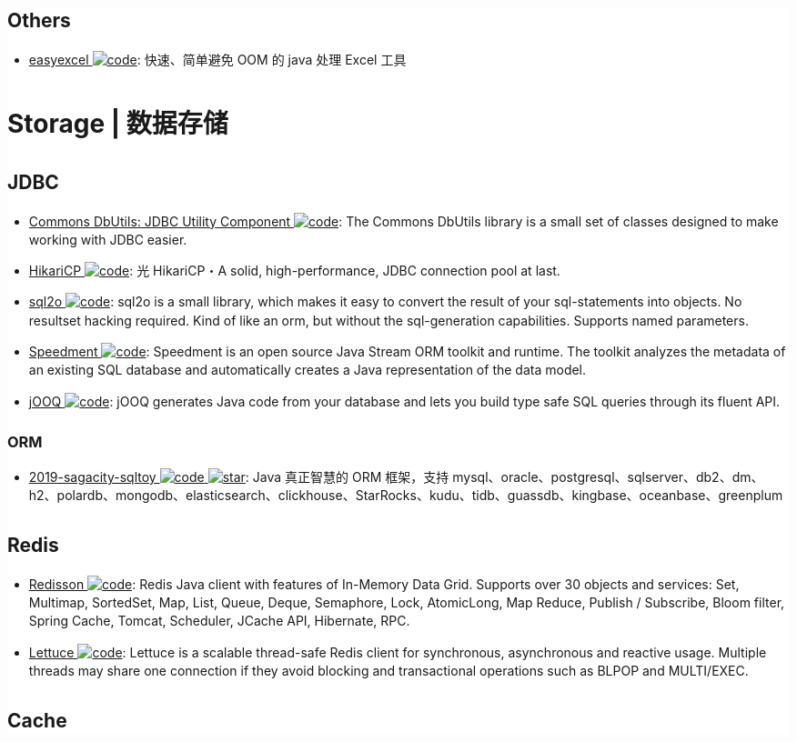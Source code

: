 ## Others

- [easyexcel ![code](https://martrix-usa.oss-accelerate.aliyuncs.com/logo/code.svg)](https://github.com/alibaba/easyexcel): 快速、简单避免 OOM 的 java 处理 Excel 工具

# Storage | 数据存储

## JDBC

- [Commons DbUtils: JDBC Utility Component ![code](https://martrix-usa.oss-accelerate.aliyuncs.com/logo/code.svg)](http://commons.apache.org/proper/commons-dbutils/): The Commons DbUtils library is a small set of classes designed to make working with JDBC easier.

- [HikariCP ![code](https://martrix-usa.oss-accelerate.aliyuncs.com/logo/code.svg)](https://github.com/brettwooldridge/HikariCP): 光 HikariCP・A solid, high-performance, JDBC connection pool at last.

- [sql2o ![code](https://martrix-usa.oss-accelerate.aliyuncs.com/logo/code.svg)](https://github.com/aaberg/sql2o): sql2o is a small library, which makes it easy to convert the result of your sql-statements into objects. No resultset hacking required. Kind of like an orm, but without the sql-generation capabilities. Supports named parameters.

- [Speedment ![code](https://martrix-usa.oss-accelerate.aliyuncs.com/logo/code.svg)](https://github.com/speedment/speedment): Speedment is an open source Java Stream ORM toolkit and runtime. The toolkit analyzes the metadata of an existing SQL database and automatically creates a Java representation of the data model.

- [jOOQ ![code](https://martrix-usa.oss-accelerate.aliyuncs.com/logo/code.svg)](http://www.jooq.org/): jOOQ generates Java code from your database and lets you build type safe SQL queries through its fluent API.

### ORM

- [2019-sagacity-sqltoy ![code](https://martrix-usa.oss-accelerate.aliyuncs.com/logo/code.svg) ![star](https://img.shields.io/github/stars/sagframe/sagacity-sqltoy)](https://github.com/sagframe/sagacity-sqltoy): Java 真正智慧的 ORM 框架，支持 mysql、oracle、postgresql、sqlserver、db2、dm、h2、polardb、mongodb、elasticsearch、clickhouse、StarRocks、kudu、tidb、guassdb、kingbase、oceanbase、greenplum

## Redis

- [Redisson ![code](https://martrix-usa.oss-accelerate.aliyuncs.com/logo/code.svg)](https://github.com/redisson/redisson): Redis Java client with features of In-Memory Data Grid. Supports over 30 objects and services: Set, Multimap, SortedSet, Map, List, Queue, Deque, Semaphore, Lock, AtomicLong, Map Reduce, Publish / Subscribe, Bloom filter, Spring Cache, Tomcat, Scheduler, JCache API, Hibernate, RPC.

- [Lettuce ![code](https://martrix-usa.oss-accelerate.aliyuncs.com/logo/code.svg)](https://github.com/lettuce-io/lettuce-core): Lettuce is a scalable thread-safe Redis client for synchronous, asynchronous and reactive usage. Multiple threads may share one connection if they avoid blocking and transactional operations such as BLPOP and MULTI/EXEC.

## Cache

